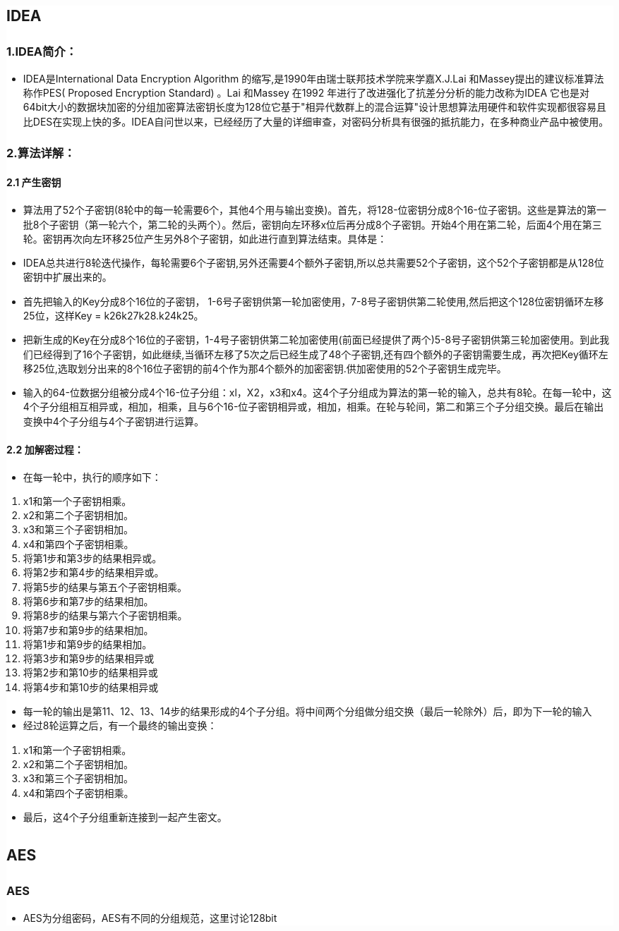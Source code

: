 ## IDEA
### 1.IDEA简介：
- IDEA是International Data Encryption Algorithm 的缩写,是1990年由瑞士联邦技术学院来学嘉X.J.Lai 和Massey提出的建议标准算法称作PES( Proposed Encryption Standard) 。Lai 和Massey 在1992 年进行了改进强化了抗差分分析的能力改称为IDEA 它也是对64bit大小的数据块加密的分组加密算法密钥长度为128位它基于"相异代数群上的混合运算"设计思想算法用硬件和软件实现都很容易且比DES在实现上快的多。IDEA自问世以来，已经经历了大量的详细审查，对密码分析具有很强的抵抗能力，在多种商业产品中被使用。

### 2.算法详解：
#### 2.1 产生密钥
- 算法用了52个子密钥(8轮中的每一轮需要6个，其他4个用与输出变换)。首先，将128-位密钥分成8个16-位子密钥。这些是算法的第一批8个子密钥（第一轮六个，第二轮的头两个）。然后，密钥向左环移x位后再分成8个子密钥。开始4个用在第二轮，后面4个用在第三轮。密钥再次向左环移25位产生另外8个子密钥，如此进行直到算法结束。具体是：

- IDEA总共进行8轮迭代操作，每轮需要6个子密钥,另外还需要4个额外子密钥,所以总共需要52个子密钥，这个52个子密钥都是从128位密钥中扩展出来的。

- 首先把输入的Key分成8个16位的子密钥， 1-6号子密钥供第一轮加密使用，7-8号子密钥供第二轮使用,然后把这个128位密钥循环左移25位，这样Key = k26k27k28.k24k25。

- 把新生成的Key在分成8个16位的子密钥，1-4号子密钥供第二轮加密使用(前面已经提供了两个)5-8号子密钥供第三轮加密使用。到此我们已经得到了16个子密钥，如此继续,当循环左移了5次之后已经生成了48个子密钥,还有四个额外的子密钥需要生成，再次把Key循环左移25位,选取划分出来的8个16位子密钥的前4个作为那4个额外的加密密钥.供加密使用的52个子密钥生成完毕。

- 输入的64-位数据分组被分成4个16-位子分组：xl，X2，x3和x4。这4个子分组成为算法的第一轮的输入，总共有8轮。在每一轮中，这4个子分组相互相异或，相加，相乘，且与6个16-位子密钥相异或，相加，相乘。在轮与轮间，第二和第三个子分组交换。最后在输出变换中4个子分组与4个子密钥进行运算。

#### 2.2 加解密过程：
- 在每一轮中，执行的顺序如下：
1. x1和第一个子密钥相乘。
2. x2和第二个子密钥相加。
3. x3和第三个子密钥相加。
4. x4和第四个子密钥相乘。
5. 将第1步和第3步的结果相异或。
6. 将第2步和第4步的结果相异或。
7. 将第5步的结果与第五个子密钥相乘。
8. 将第6步和第7步的结果相加。
9. 将第8步的结果与第六个子密钥相乘。
10. 将第7步和第9步的结果相加。
11. 将第1步和第9步的结果相加。
12. 将第3步和第9步的结果相异或
13. 将第2步和第10步的结果相异或
14. 将第4步和第10步的结果相异或
- 每一轮的输出是第11、12、13、14步的结果形成的4个子分组。将中间两个分组做分组交换（最后一轮除外）后，即为下一轮的输入
- 经过8轮运算之后，有一个最终的输出变换：
1. x1和第一个子密钥相乘。
2. x2和第二个子密钥相加。
3. x3和第三个子密钥相加。
4. x4和第四个子密钥相乘。
- 最后，这4个子分组重新连接到一起产生密文。


## AES
### AES
- AES为分组密码，AES有不同的分组规范，这里讨论128bit
